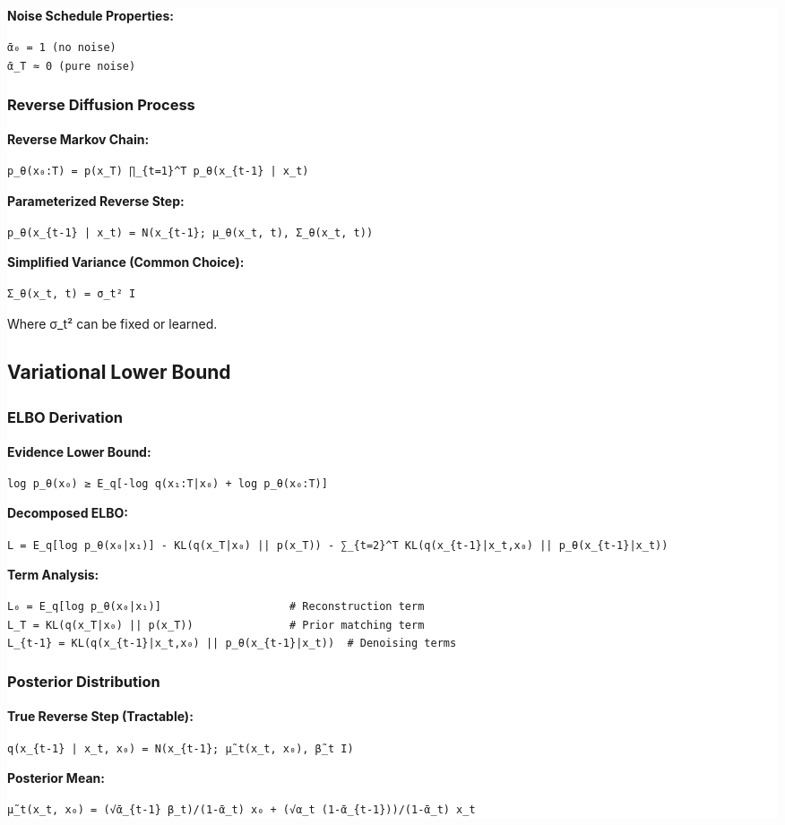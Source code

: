 **Noise Schedule Properties:**
```
ᾱ₀ = 1 (no noise)
ᾱ_T ≈ 0 (pure noise)
```

### Reverse Diffusion Process

**Reverse Markov Chain:**
```
p_θ(x₀:T) = p(x_T) ∏_{t=1}^T p_θ(x_{t-1} | x_t)
```

**Parameterized Reverse Step:**
```
p_θ(x_{t-1} | x_t) = N(x_{t-1}; μ_θ(x_t, t), Σ_θ(x_t, t))
```

**Simplified Variance (Common Choice):**
```
Σ_θ(x_t, t) = σ_t² I
```

Where σ_t² can be fixed or learned.

## Variational Lower Bound

### ELBO Derivation

**Evidence Lower Bound:**
```
log p_θ(x₀) ≥ E_q[-log q(x₁:T|x₀) + log p_θ(x₀:T)]
```

**Decomposed ELBO:**
```
L = E_q[log p_θ(x₀|x₁)] - KL(q(x_T|x₀) || p(x_T)) - ∑_{t=2}^T KL(q(x_{t-1}|x_t,x₀) || p_θ(x_{t-1}|x_t))
```

**Term Analysis:**
```
L₀ = E_q[log p_θ(x₀|x₁)]                    # Reconstruction term
L_T = KL(q(x_T|x₀) || p(x_T))               # Prior matching term  
L_{t-1} = KL(q(x_{t-1}|x_t,x₀) || p_θ(x_{t-1}|x_t))  # Denoising terms
```

### Posterior Distribution

**True Reverse Step (Tractable):**
```
q(x_{t-1} | x_t, x₀) = N(x_{t-1}; μ̃_t(x_t, x₀), β̃_t I)
```

**Posterior Mean:**
```
μ̃_t(x_t, x₀) = (√ᾱ_{t-1} β_t)/(1-ᾱ_t) x₀ + (√α_t (1-ᾱ_{t-1}))/(1-ᾱ_t) x_t
```
